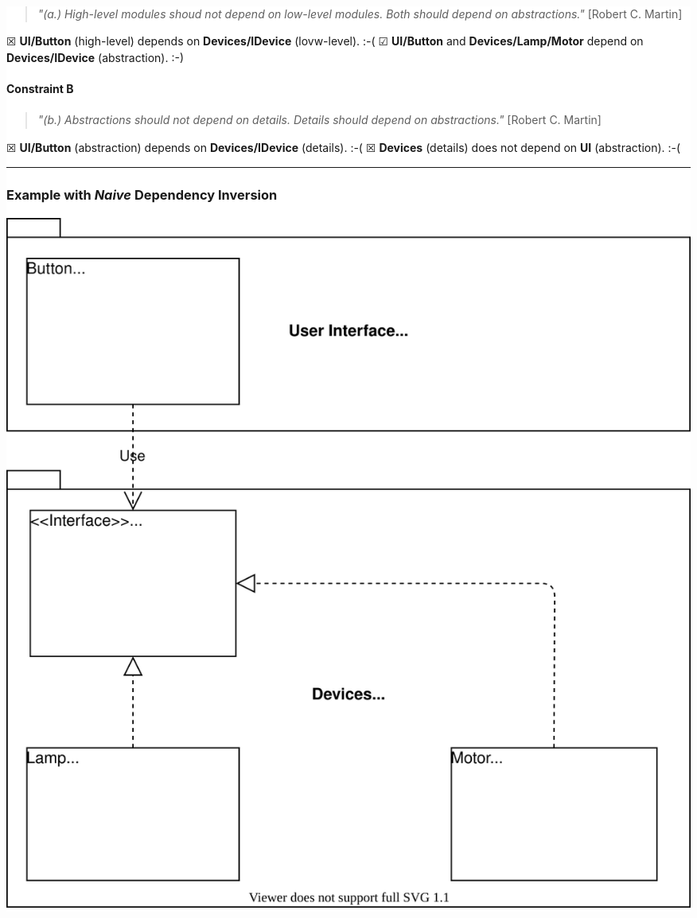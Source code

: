 > _"(a.) High-level modules shoud not depend on low-level modules. Both should depend on abstractions."_ [Robert C. Martin]

&#9746; **UI/Button** (high-level) depends on **Devices/IDevice** (lovw-level). :-(
&#9745; **UI/Button** and **Devices/Lamp/Motor** depend on **Devices/IDevice** (abstraction). :-)

#### Constraint B

> _"(b.) Abstractions should not depend on details. Details should depend on abstractions."_ [Robert C. Martin]

&#9746; **UI/Button** (abstraction) depends on **Devices/IDevice** (details). :-(
&#9746; **Devices** (details) does not depend on **UI** (abstraction). :-(

---

### Example with _Naive_ Dependency Inversion

![bg right:40% 90%](./ButtonExample-With-NaiveDIP.svg)
